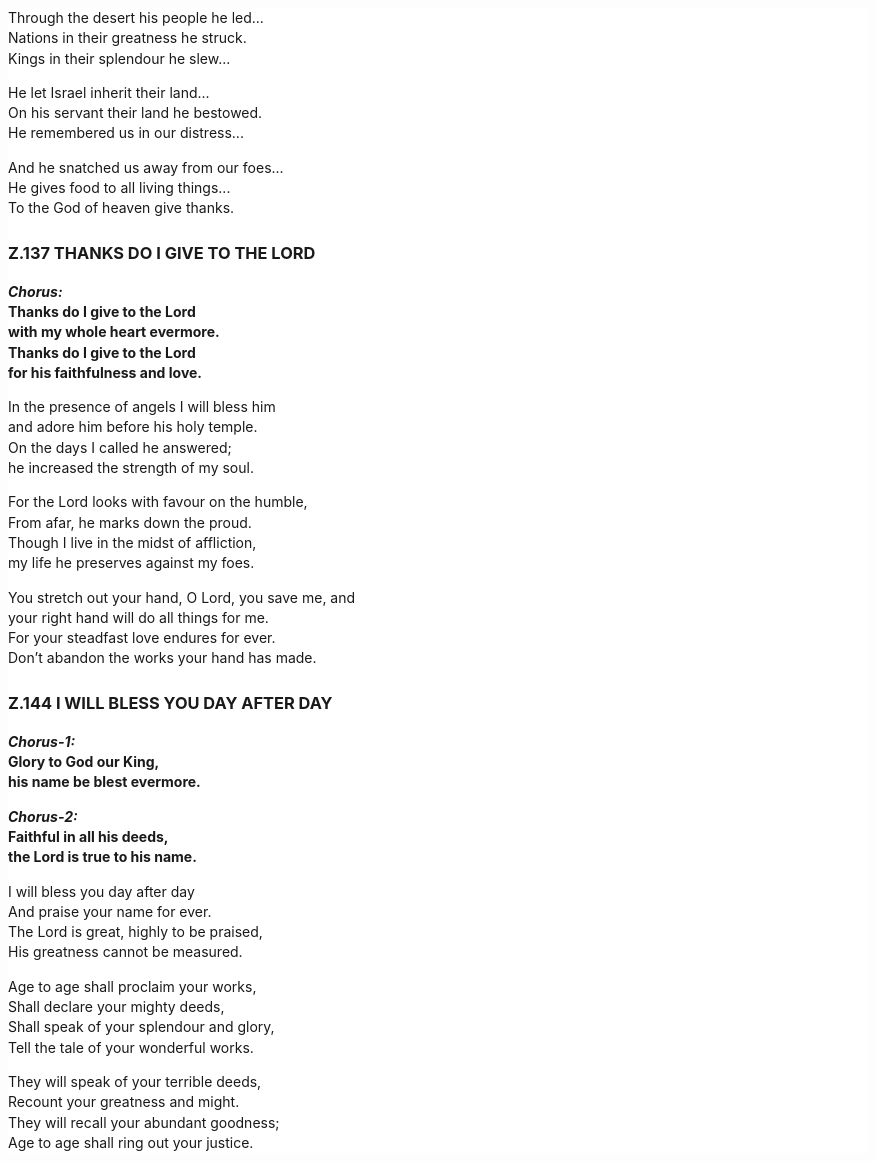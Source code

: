 Through the desert his people he led...<br />
Nations in their greatness he struck.<br />
Kings in their splendour he slew...<br />

He let Israel inherit their land...<br />
On his servant their land he bestowed.<br />
He remembered us in our distress...<br />

And he snatched us away from our foes...<br />
He gives food to all living things...<br />
To the God of heaven give thanks.<br />

### Z.137 THANKS DO I GIVE TO THE LORD
***Chorus:***<br />
**Thanks do I give to the Lord**<br />
**with my whole heart evermore.**<br />
**Thanks do I give to the Lord**<br />
**for his faithfulness and love.**<br />

In the presence of angels I will bless him<br />
and adore him before his holy temple.<br />
On the days I called he answered;<br />
he increased the strength of my soul.<br />

For the Lord looks with favour on the humble,<br />
From afar, he marks down the proud.<br />
Though I live in the midst of affliction,<br />
my life he preserves against my foes.<br />

You stretch out your hand, O Lord, you save me, and<br />
your right hand will do all things for me.<br />
For your steadfast love endures for ever.<br />
Don’t abandon the works your hand has made.<br />

### Z.144 I WILL BLESS YOU DAY AFTER DAY
***Chorus-1:***<br />
**Glory to God our King,**<br />
**his name be blest evermore.**<br />

***Chorus-2:***<br />
**Faithful in all his deeds,**<br />
**the Lord is true to his name.**<br />

I will bless you day after day<br />
And praise your name for ever.<br />
The Lord is great, highly to be praised,<br />
His greatness cannot be measured.<br />

Age to age shall proclaim your works,<br />
Shall declare your mighty deeds,<br />
Shall speak of your splendour and glory,<br />
Tell the tale of your wonderful works.<br />

They will speak of your terrible deeds,<br />
Recount your greatness and might.<br />
They will recall your abundant goodness;<br />
Age to age shall ring out your justice.<br />

